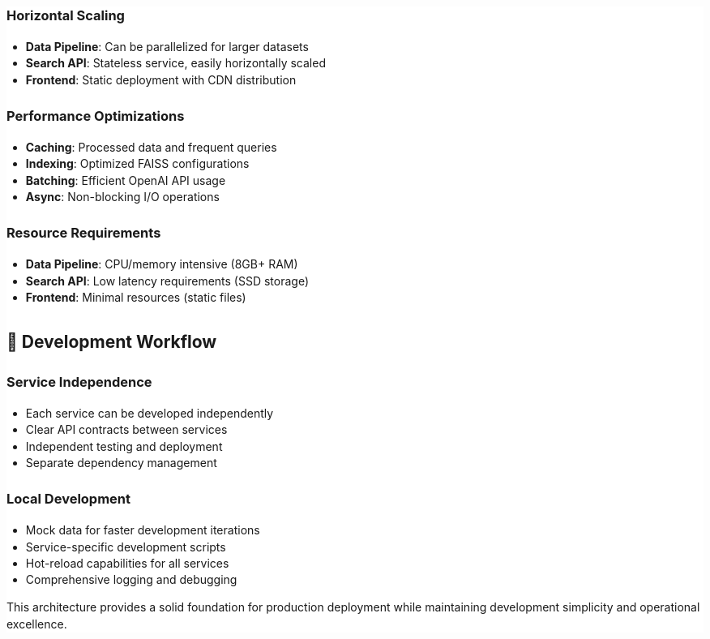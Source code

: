 ### **Horizontal Scaling**
- **Data Pipeline**: Can be parallelized for larger datasets
- **Search API**: Stateless service, easily horizontally scaled
- **Frontend**: Static deployment with CDN distribution

### **Performance Optimizations**
- **Caching**: Processed data and frequent queries
- **Indexing**: Optimized FAISS configurations
- **Batching**: Efficient OpenAI API usage
- **Async**: Non-blocking I/O operations

### **Resource Requirements**
- **Data Pipeline**: CPU/memory intensive (8GB+ RAM)
- **Search API**: Low latency requirements (SSD storage)
- **Frontend**: Minimal resources (static files)

## 🔄 **Development Workflow**

### **Service Independence**
- Each service can be developed independently
- Clear API contracts between services
- Independent testing and deployment
- Separate dependency management

### **Local Development**
- Mock data for faster development iterations
- Service-specific development scripts
- Hot-reload capabilities for all services
- Comprehensive logging and debugging

This architecture provides a solid foundation for production deployment while maintaining development simplicity and operational excellence. 
